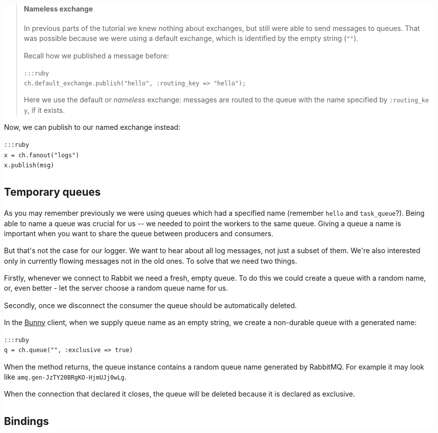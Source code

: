 
> #### Nameless exchange
>
> In previous parts of the tutorial we knew nothing about exchanges,
> but still were able to send messages to queues. That was possible
> because we were using a default exchange, which is identified by the empty string (`""`).
>
> Recall how we published a message before:
>
>     :::ruby
>     ch.default_exchange.publish("hello", :routing_key => "hello");
>
> Here we use the default or _nameless_ exchange: messages are
> routed to the queue with the name specified by `:routing_key`, if it exists.

Now, we can publish to our named exchange instead:

    :::ruby
    x = ch.fanout("logs")
    x.publish(msg)


Temporary queues
----------------

As you may remember previously we were using queues which had a
specified name (remember `hello` and `task_queue`?). Being able to name
a queue was crucial for us -- we needed to point the workers to the
same queue.  Giving a queue a name is important when you
want to share the queue between producers and consumers.

But that's not the case for our logger. We want to hear about all
log messages, not just a subset of them. We're
also interested only in currently flowing messages not in the old
ones. To solve that we need two things.

Firstly, whenever we connect to Rabbit we need a fresh, empty queue.
To do this we could create a queue with a random name, or,
even better - let the server choose a random queue name for us.

Secondly, once we disconnect the consumer the queue should be
automatically deleted.

In the [Bunny](http://rubybunny.info) client, when we supply queue name
as an empty string, we create a non-durable queue with a generated name:

    :::ruby
    q = ch.queue("", :exclusive => true)

When the method returns, the queue instance contains a random queue name
generated by RabbitMQ. For example it may look like `amq.gen-JzTY20BRgKO-HjmUJj0wLg`.

When the connection that declared it closes, the queue will be deleted
because it is declared as exclusive.


Bindings
--------
